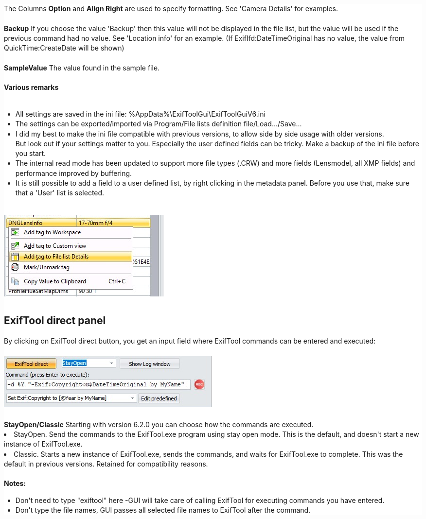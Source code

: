 The Columns <B>Option</B> and <B>Align Right</B> are used to specify formatting. See 'Camera Details' for examples.<br>
<br>
<B>Backup</B> If you choose the value 'Backup' then this value will not be displayed in the file list,
but the value will be used if the previous command had no value.
See 'Location info' for an example. (If ExifIfd:DateTimeOriginal has no value, the value from QuickTime:CreateDate will be shown)<br>
<br>
<B>SampleValue</B> The value found in the sample file.<br>
<br>
<B>Various remarks</B><br>
<br>
<ul>
    <li>All settings are saved in the ini file: %AppData%\ExifToolGui\ExifToolGuiV6.ini</li>
    <li>The settings can be exported/imported via Program/File lists definition file/Load.../Save...</li>
    <li>I did my best to make the ini file compatible with previous versions, to allow side by side usage with older versions.<br>
    But look out if your settings matter to you. Especially the user defined fields can be tricky. Make a backup of the ini file before you start.</li>
    <li>The internal read mode has been updated to support more file types (.CRW) and more fields (Lensmodel, all XMP fields) and
    performance improved by buffering.</li>
    <li>It is still possible to add a field to a user defined list, by right clicking in the metadata panel.
    Before you use that, make sure that a 'User' list is selected.</li>
</ul>
<br><img src="ExifToolGUI_V6_files/newdesignaddtofilelist.jpg"><br>

<h2><a name="p_etdirect">ExifTool direct panel</a></h2>
By clicking on <font class="blue">ExifTool direct</font> button, you get an input field where ExifTool commands
 can be entered and executed:<br><br>
<img src="ExifToolGUI_V6_files/exiftooldirect.jpg"><br>
<br>
<b>StayOpen/Classic</b> Starting with version 6.2.0 you can choose how the commands are executed.<br>
<li>StayOpen. Send the commands to the ExifTool.exe program using stay open mode. This is the default, and doesn't start a new instance of ExifTool.exe.</li>
<li>Classic. Starts a new instance of ExifTool.exe, sends the commands, and waits for ExifTool.exe to complete. This was the default in previous versions. Retained for compatibility reasons.</li>
<br>
<b>Notes:</b>
<ul>
    <li>Don't need to type "exiftool" here -GUI will take care of calling ExifTool for executing commands you have entered.</li>
    <li>Don't type the file names, GUI passes all selected file names to ExifTool after the command.<br>